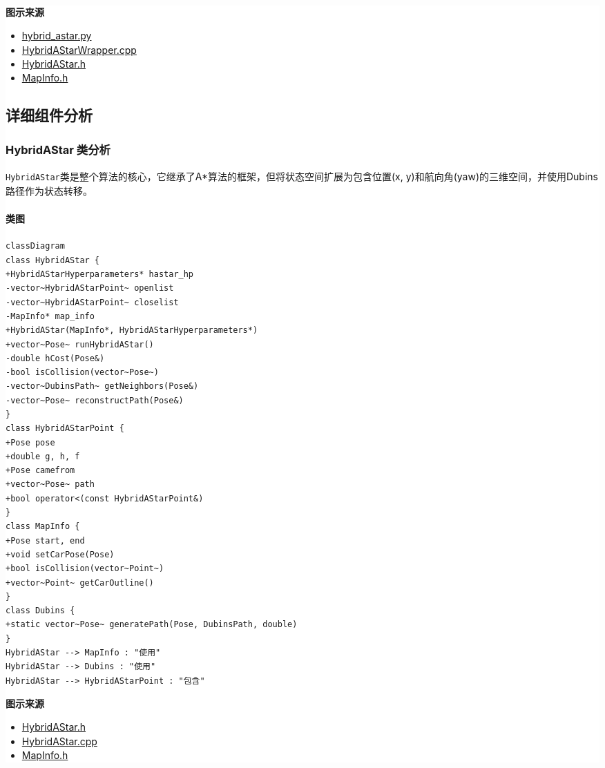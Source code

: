**图示来源**
- [hybrid_astar.py](file://hybrid_astar_planner/HybridAStar/hybrid_astar.py)
- [HybridAStarWrapper.cpp](file://hybrid_astar_planner/src/HybridAStarWrapper.cpp)
- [HybridAStar.h](file://hybrid_astar_planner/include/HybridAStar.h)
- [MapInfo.h](file://hybrid_astar_planner/include/MapInfo.h)

## 详细组件分析

### HybridAStar 类分析
`HybridAStar`类是整个算法的核心，它继承了A*算法的框架，但将状态空间扩展为包含位置(x, y)和航向角(yaw)的三维空间，并使用Dubins路径作为状态转移。

#### 类图
```mermaid
classDiagram
class HybridAStar {
+HybridAStarHyperparameters* hastar_hp
-vector~HybridAStarPoint~ openlist
-vector~HybridAStarPoint~ closelist
-MapInfo* map_info
+HybridAStar(MapInfo*, HybridAStarHyperparameters*)
+vector~Pose~ runHybridAStar()
-double hCost(Pose&)
-bool isCollision(vector~Pose~)
-vector~DubinsPath~ getNeighbors(Pose&)
-vector~Pose~ reconstructPath(Pose&)
}
class HybridAStarPoint {
+Pose pose
+double g, h, f
+Pose camefrom
+vector~Pose~ path
+bool operator<(const HybridAStarPoint&)
}
class MapInfo {
+Pose start, end
+void setCarPose(Pose)
+bool isCollision(vector~Point~)
+vector~Point~ getCarOutline()
}
class Dubins {
+static vector~Pose~ generatePath(Pose, DubinsPath, double)
}
HybridAStar --> MapInfo : "使用"
HybridAStar --> Dubins : "使用"
HybridAStar --> HybridAStarPoint : "包含"
```

**图示来源**
- [HybridAStar.h](file://hybrid_astar_planner/include/HybridAStar.h#L1-L38)
- [HybridAStar.cpp](file://hybrid_astar_planner/src/HybridAStar.cpp#L1-L171)
- [MapInfo.h](file://hybrid_astar_planner/include/MapInfo.h#L1-L39)
